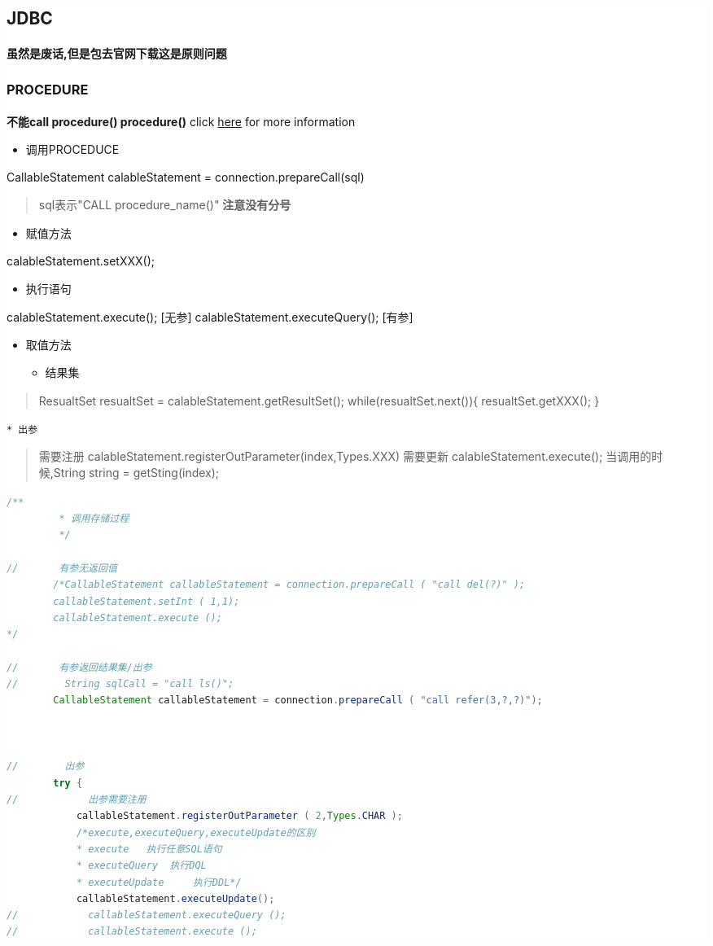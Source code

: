 
## JDBC

**虽然是废话,但是包去官网下载这是原则问题**

### PROCEDURE
**不能call procedure() procedure()**
click [here](https://www.cnblogs.com/zengjiao/p/6853873.html) for more information

* 调用PROCEDUCE

CallableStatement calableStatement = connection.prepareCall(sql)

> sql表示"CALL procedure_name()"  **注意没有分号**

* 赋值方法

calableStatement.setXXX();

* 执行语句


calableStatement.execute(); [无参]
calableStatement.executeQuery();    [有参]

* 取值方法

    * 结果集

>   ResualtSet resualtSet = calableStatement.getResultSet();
    while(resualtSet.next()){
    resualtSet.getXXX();
    }

    * 出参
    
>   需要注册
    calableStatement.registerOutParameter(index,Types.XXX)
    需要更新
    calableStatement.execute();
    当调用的时候,String string = getSting(index);

```java
/**
         * 调用存储过程
         */

//       有参无返回值
        /*CallableStatement callableStatement = connection.prepareCall ( "call del(?)" );
        callableStatement.setInt ( 1,1);
        callableStatement.execute ();
*/

//       有参返回结果集/出参
//        String sqlCall = "call ls()";
        CallableStatement callableStatement = connection.prepareCall ( "call refer(3,?,?)");



//        出参
        try {
//            出参需要注册
            callableStatement.registerOutParameter ( 2,Types.CHAR );
            /*execute,executeQuery,executeUpdate的区别
            * execute   执行任意SQL语句
            * executeQuery  执行DQL
            * executeUpdate     执行DDL*/
            callableStatement.executeUpdate();
//            callableStatement.executeQuery ();
//            callableStatement.execute ();
```